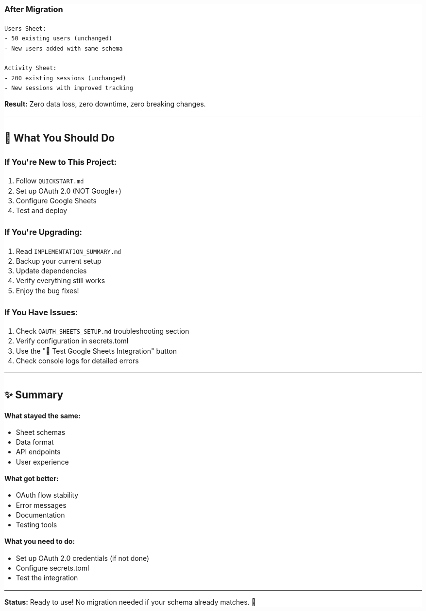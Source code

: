 ### After Migration
```
Users Sheet:
- 50 existing users (unchanged)
- New users added with same schema

Activity Sheet:
- 200 existing sessions (unchanged)
- New sessions with improved tracking
```

**Result:** Zero data loss, zero downtime, zero breaking changes.

---

## 🎯 What You Should Do

### If You're New to This Project:
1. Follow `QUICKSTART.md`
2. Set up OAuth 2.0 (NOT Google+)
3. Configure Google Sheets
4. Test and deploy

### If You're Upgrading:
1. Read `IMPLEMENTATION_SUMMARY.md`
2. Backup your current setup
3. Update dependencies
4. Verify everything still works
5. Enjoy the bug fixes!

### If You Have Issues:
1. Check `OAUTH_SHEETS_SETUP.md` troubleshooting section
2. Verify configuration in secrets.toml
3. Use the "🧪 Test Google Sheets Integration" button
4. Check console logs for detailed errors

---

## ✨ Summary

**What stayed the same:**
- Sheet schemas
- Data format
- API endpoints
- User experience

**What got better:**
- OAuth flow stability
- Error messages
- Documentation
- Testing tools

**What you need to do:**
- Set up OAuth 2.0 credentials (if not done)
- Configure secrets.toml
- Test the integration

---

**Status:** Ready to use! No migration needed if your schema already matches. 🚀
